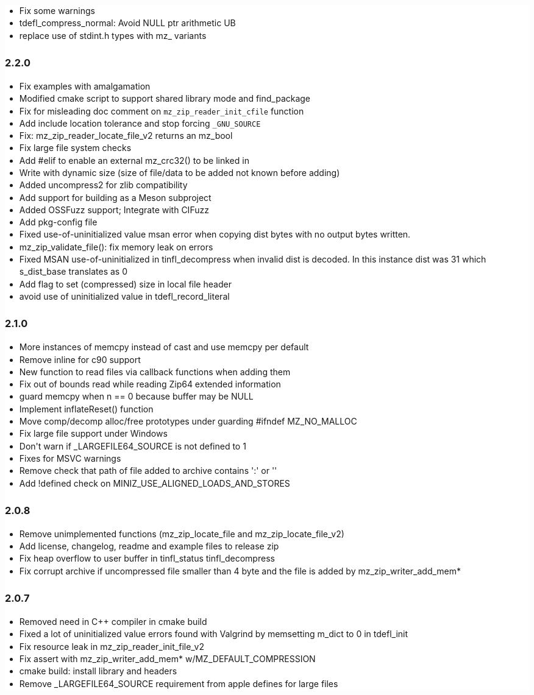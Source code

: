  - Fix some warnings
 - tdefl_compress_normal: Avoid NULL ptr arithmetic UB
 - replace use of stdint.h types with mz_ variants
 
 
### 2.2.0

 - Fix examples with amalgamation
 - Modified cmake script to support shared library mode and find_package
 - Fix for misleading doc comment on `mz_zip_reader_init_cfile` function
 - Add include location tolerance and stop forcing `_GNU_SOURCE`
 - Fix: mz_zip_reader_locate_file_v2 returns an mz_bool
 - Fix large file system checks
 - Add #elif to enable an external mz_crc32() to be linked in
 - Write with dynamic size (size of file/data to be added not known before adding)
 - Added uncompress2 for zlib compatibility
 - Add support for building as a Meson subproject
 - Added OSSFuzz support; Integrate with CIFuzz
 - Add pkg-config file
 - Fixed use-of-uninitialized value msan error when copying dist bytes with no output bytes written.
 - mz_zip_validate_file(): fix memory leak on errors
 - Fixed MSAN use-of-uninitialized in tinfl_decompress when invalid dist is decoded. In this instance dist was 31 which s_dist_base translates as 0
 - Add flag to set (compressed) size in local file header
 - avoid use of uninitialized value in tdefl_record_literal

### 2.1.0

 - More instances of memcpy instead of cast and use memcpy per default
 - Remove inline for c90 support
 - New function to read files via callback functions when adding them
 - Fix out of bounds read while reading Zip64 extended information
 - guard memcpy when n == 0 because buffer may be NULL
 - Implement inflateReset() function
 - Move comp/decomp alloc/free  prototypes under guarding #ifndef MZ_NO_MALLOC
 - Fix large file support under Windows
 - Don't warn if _LARGEFILE64_SOURCE is not defined to 1
 - Fixes for MSVC warnings
 - Remove check that path of file added to archive contains ':' or '\'
 - Add !defined check on MINIZ_USE_ALIGNED_LOADS_AND_STORES

### 2.0.8

 - Remove unimplemented functions (mz_zip_locate_file and mz_zip_locate_file_v2)
 - Add license, changelog, readme and example files to release zip
 - Fix heap overflow to user buffer in tinfl_status tinfl_decompress
 - Fix corrupt archive if uncompressed file smaller than 4 byte and the file is added by mz_zip_writer_add_mem*

### 2.0.7

 - Removed need in C++ compiler in cmake build
 - Fixed a lot of uninitialized value errors found with Valgrind by memsetting m_dict to 0 in tdefl_init
 - Fix resource leak in mz_zip_reader_init_file_v2
 - Fix assert with mz_zip_writer_add_mem* w/MZ_DEFAULT_COMPRESSION
 - cmake build: install library and headers
 - Remove _LARGEFILE64_SOURCE requirement from apple defines for large files

